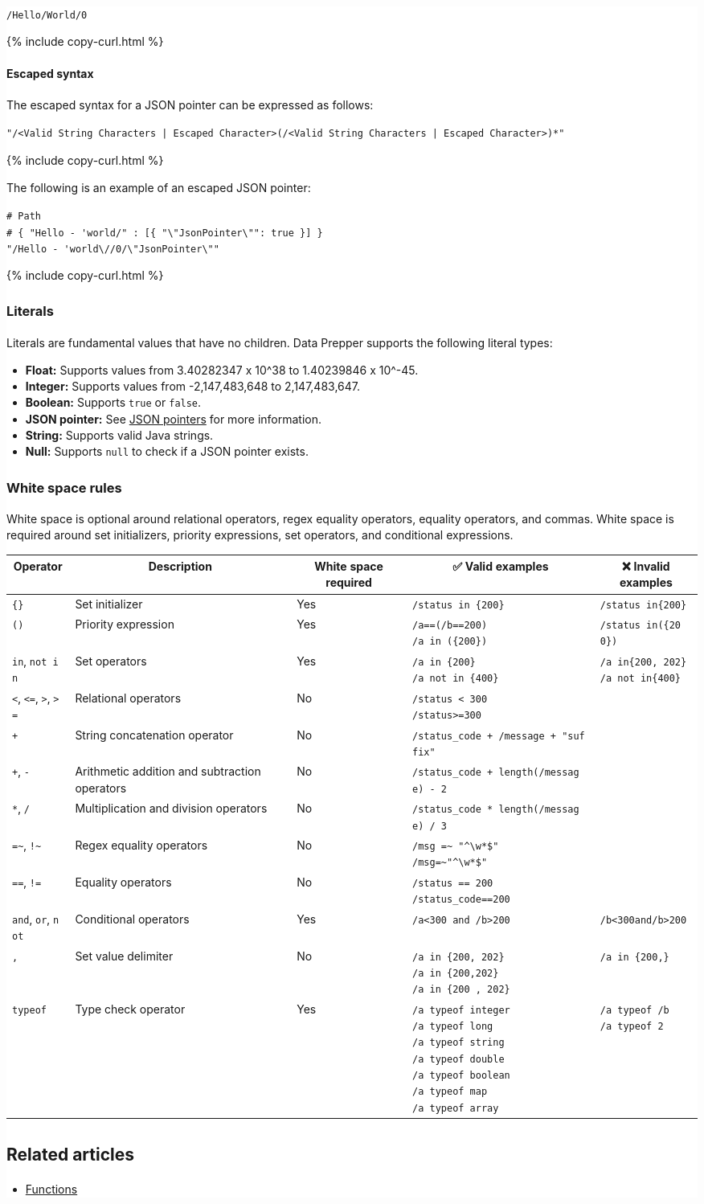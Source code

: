 ```
/Hello/World/0
```
{% include copy-curl.html %}

#### Escaped syntax

The escaped syntax for a JSON pointer can be expressed as follows:

```
"/<Valid String Characters | Escaped Character>(/<Valid String Characters | Escaped Character>)*"
```
{% include copy-curl.html %}

The following is an example of an escaped JSON pointer:

```
# Path
# { "Hello - 'world/" : [{ "\"JsonPointer\"": true }] }
"/Hello - 'world\//0/\"JsonPointer\""
```
{% include copy-curl.html %}

### Literals

Literals are fundamental values that have no children. Data Prepper supports the following literal types: 

- **Float:** Supports values from 3.40282347 x 10^38 to 1.40239846 x 10^-45.
- **Integer:** Supports values from -2,147,483,648 to 2,147,483,647.
- **Boolean:** Supports `true` or `false`.
- **JSON pointer:** See [JSON pointers](#json-pointers) for more information.
- **String:** Supports valid Java strings.
- **Null:** Supports `null` to check if a JSON pointer exists.

### White space rules

White space is optional around relational operators, regex equality operators, equality operators, and commas. White space is required around set initializers, priority expressions, set operators, and conditional expressions.

| Operator             | Description              | White space required | ✅ Valid examples                                               | ❌ Invalid examples                    |
|----------------------|--------------------------|----------------------|----------------------------------------------------------------|---------------------------------------|
| `{}`                 | Set initializer          | Yes                  | `/status in {200}`                                             | `/status in{200}`                     |
| `()`                 | Priority expression      | Yes                  | `/a==(/b==200)`<br>`/a in ({200})`                             | `/status in({200})`                   |
| `in`, `not in`       | Set operators            | Yes                  | `/a in {200}`<br>`/a not in {400}`                             | `/a in{200, 202}`<br>`/a not in{400}` |
| `<`, `<=`, `>`, `>=` | Relational operators     | No                   | `/status < 300`<br>`/status>=300`                              |                                       |
| `+`                  | String concatenation operator   | No                   | `/status_code + /message + "suffix"`
| `+`, `-`             | Arithmetic addition and subtraction operators | No      | `/status_code + length(/message) - 2`
| `*`, `/`             | Multiplication and division operators | No              | `/status_code * length(/message) / 3`
| `=~`, `!~`           | Regex equality operators | No                   | `/msg =~ "^\w*$"`<br>`/msg=~"^\w*$"`                           |                                       |
| `==`, `!=`           | Equality operators       | No                   | `/status == 200`<br>`/status_code==200`                        |                                       |
| `and`, `or`, `not`   | Conditional operators    | Yes                  | `/a<300 and /b>200`                                            | `/b<300and/b>200`                     |
| `,`                  | Set value delimiter      | No                   | `/a in {200, 202}`<br>`/a in {200,202}`<br>`/a in {200 , 202}` | `/a in {200,}`                        |
| `typeof`             | Type check operator      | Yes                   | `/a typeof integer`<br>`/a typeof long`<br>`/a typeof string`<br> `/a typeof double`<br> `/a typeof boolean`<br>`/a typeof map`<br>`/a typeof array` |`/a typeof /b`<br>`/a typeof 2`                      |

## Related articles

- [Functions]({{site.url}}{{site.baseurl}}/data-prepper/pipelines/functions/)
